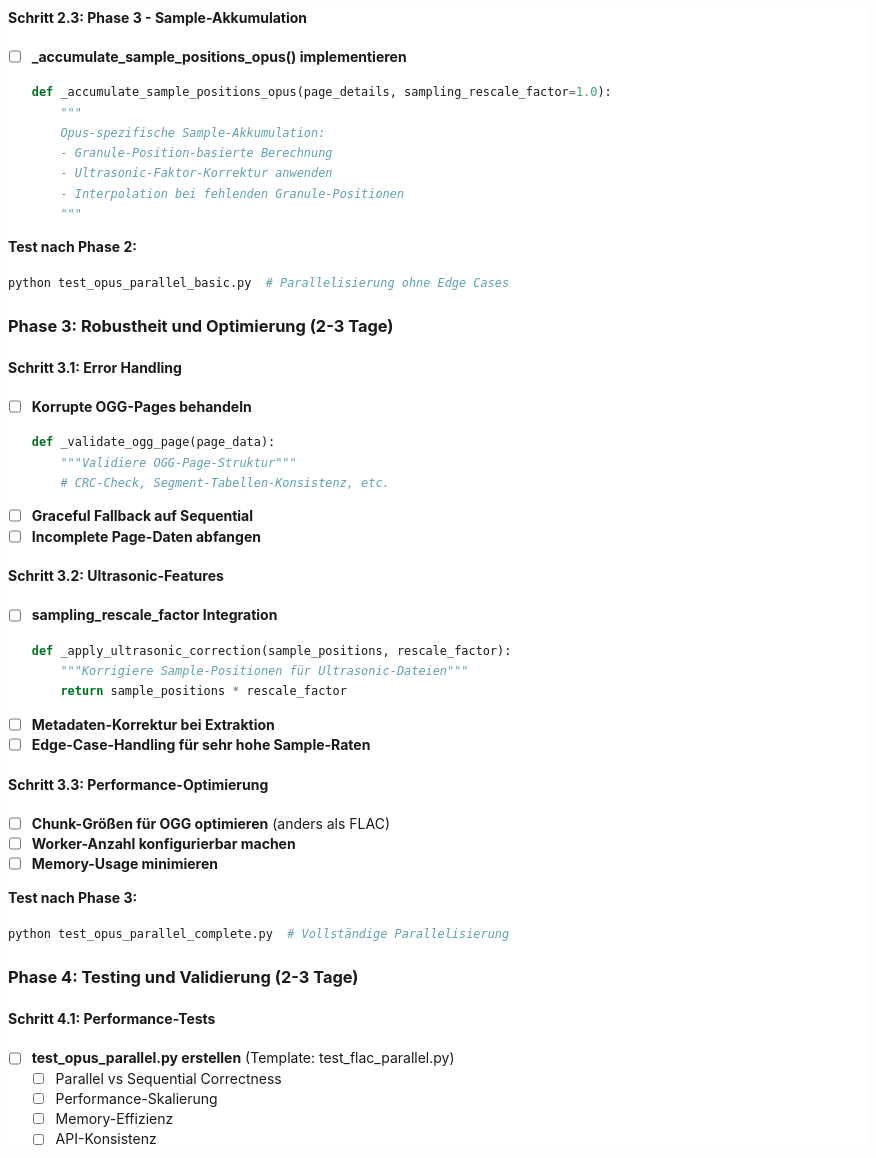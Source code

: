 #### **Schritt 2.3: Phase 3 - Sample-Akkumulation**
- [ ] **_accumulate_sample_positions_opus() implementieren**
  ```python
  def _accumulate_sample_positions_opus(page_details, sampling_rescale_factor=1.0):
      """
      Opus-spezifische Sample-Akkumulation:
      - Granule-Position-basierte Berechnung
      - Ultrasonic-Faktor-Korrektur anwenden
      - Interpolation bei fehlenden Granule-Positionen
      """
  ```

**Test nach Phase 2:**
```bash
python test_opus_parallel_basic.py  # Parallelisierung ohne Edge Cases
```

### **Phase 3: Robustheit und Optimierung (2-3 Tage)**

#### **Schritt 3.1: Error Handling**
- [ ] **Korrupte OGG-Pages behandeln**
  ```python
  def _validate_ogg_page(page_data):
      """Validiere OGG-Page-Struktur"""
      # CRC-Check, Segment-Tabellen-Konsistenz, etc.
  ```
- [ ] **Graceful Fallback auf Sequential**
- [ ] **Incomplete Page-Daten abfangen**

#### **Schritt 3.2: Ultrasonic-Features**
- [ ] **sampling_rescale_factor Integration**
  ```python
  def _apply_ultrasonic_correction(sample_positions, rescale_factor):
      """Korrigiere Sample-Positionen für Ultrasonic-Dateien"""
      return sample_positions * rescale_factor
  ```
- [ ] **Metadaten-Korrektur bei Extraktion**
- [ ] **Edge-Case-Handling für sehr hohe Sample-Raten**

#### **Schritt 3.3: Performance-Optimierung**
- [ ] **Chunk-Größen für OGG optimieren** (anders als FLAC)
- [ ] **Worker-Anzahl konfigurierbar machen**
- [ ] **Memory-Usage minimieren**

**Test nach Phase 3:**
```bash
python test_opus_parallel_complete.py  # Vollständige Parallelisierung
```

### **Phase 4: Testing und Validierung (2-3 Tage)**

#### **Schritt 4.1: Performance-Tests**
- [ ] **test_opus_parallel.py erstellen** (Template: test_flac_parallel.py)
  - [ ] Parallel vs Sequential Correctness
  - [ ] Performance-Skalierung  
  - [ ] Memory-Effizienz
  - [ ] API-Konsistenz
